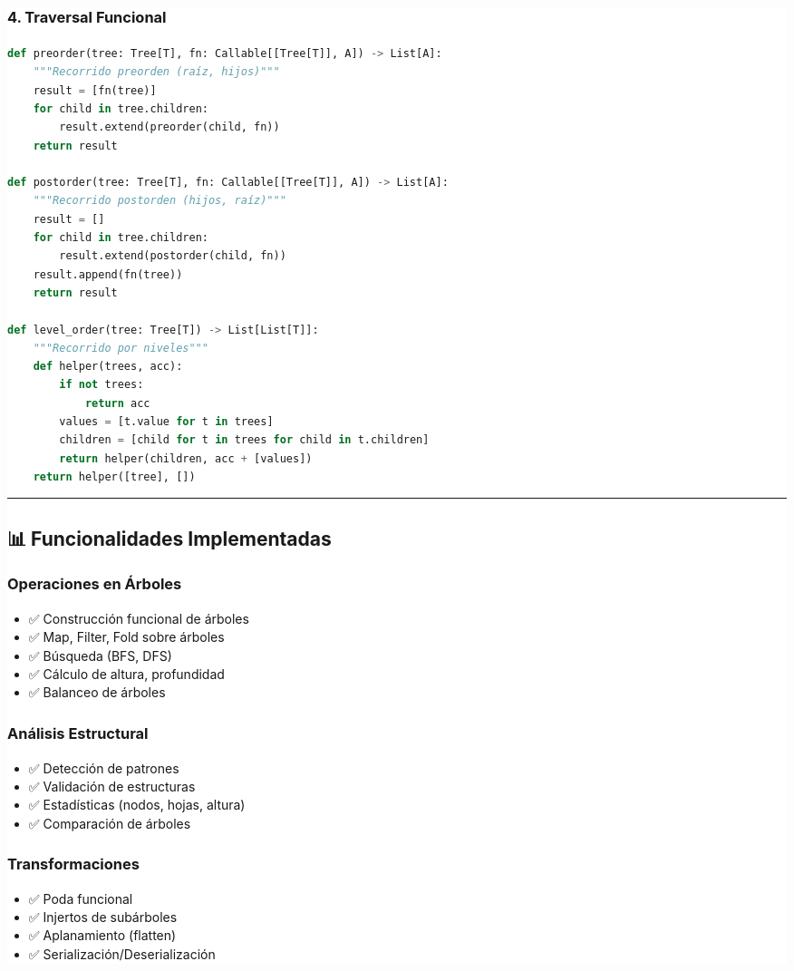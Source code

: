 ### 4. Traversal Funcional
```python
def preorder(tree: Tree[T], fn: Callable[[Tree[T]], A]) -> List[A]:
    """Recorrido preorden (raíz, hijos)"""
    result = [fn(tree)]
    for child in tree.children:
        result.extend(preorder(child, fn))
    return result

def postorder(tree: Tree[T], fn: Callable[[Tree[T]], A]) -> List[A]:
    """Recorrido postorden (hijos, raíz)"""
    result = []
    for child in tree.children:
        result.extend(postorder(child, fn))
    result.append(fn(tree))
    return result

def level_order(tree: Tree[T]) -> List[List[T]]:
    """Recorrido por niveles"""
    def helper(trees, acc):
        if not trees:
            return acc
        values = [t.value for t in trees]
        children = [child for t in trees for child in t.children]
        return helper(children, acc + [values])
    return helper([tree], [])
```

---

## 📊 Funcionalidades Implementadas

### Operaciones en Árboles
- ✅ Construcción funcional de árboles
- ✅ Map, Filter, Fold sobre árboles
- ✅ Búsqueda (BFS, DFS)
- ✅ Cálculo de altura, profundidad
- ✅ Balanceo de árboles

### Análisis Estructural
- ✅ Detección de patrones
- ✅ Validación de estructuras
- ✅ Estadísticas (nodos, hojas, altura)
- ✅ Comparación de árboles

### Transformaciones
- ✅ Poda funcional
- ✅ Injertos de subárboles
- ✅ Aplanamiento (flatten)
- ✅ Serialización/Deserialización
